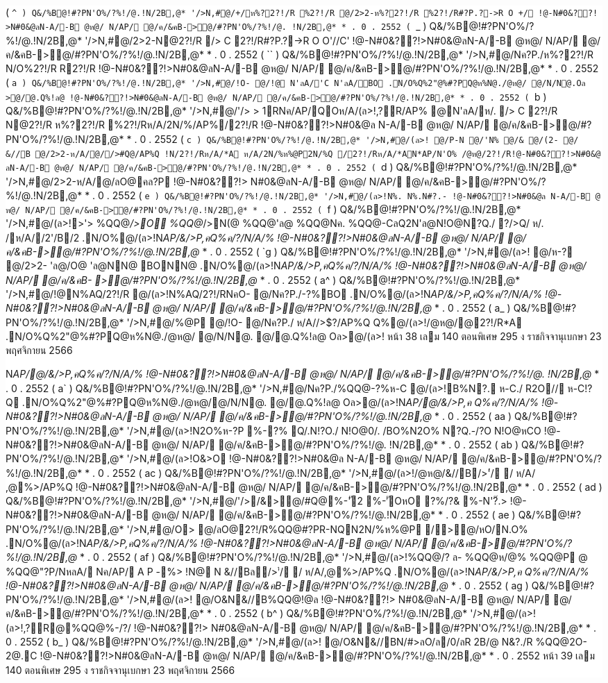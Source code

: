( `^ ) Q&/%B@!#?PN'O%/?%!/@.!N/2B,@* '/>N,#@/+/ห%?2?!/R %2?!/R @/2>2-ห%?2?!/R %2?!/R#?P.?->R O +/ !@-N#0&??!>N#0&@ลN-A/-B @ห@/ N/AP/ @/ค/&คB->@/#?PN'O%/?%!/@. !N/2B,@* * . 0 . 2552 ( `_ ) Q&/%B@!#?PN'O%/?%!/@.!N/2B,@* '/>N,#@/2>2-N@2?!/R /> C 2?!/R#?P.?->R O O'//C' !@-N#0&??!>N#0&@ลN-A/-B @ห@/ N/AP/ @/ค/&คB->@/#?PN'O%/?%!/@.!N/2B,@* * . 0 . 2552 ( `` ) Q&/%B@!#?PN'O%/?%!/@.!N/2B,@* '/>N,#@/Nค?P./ห%?2?!/R N/O%2?!/R R2?!/R !@-N#0&??!>N#0&@ลN-A/-B @ห@/ N/AP/ @/ค/&คB->@/#?PN'O%/?%!/@.!N/2B,@* * . 0 . 2552 ( `a ) Q&/%B@!#?PN'O%/?%!/@.!N/2B,@* '/>N,#@/!O- @/!@ N'ลA/'C N'ลA/BO .N/O%Q%2"@%#?PQ@ห%N@./@ห@/ @/N/N@.Oล>@/@.Q%!ล@ !@-N#0&??!>N#0&@ลN-A/-B @ห@/ N/AP/ @/ค/&คB->@/#?PN'O%/?%!/@.!N/2B,@* * . 0 . 2552 ( `b ) Q&/%B@!#?PN'O%/?%!/@.!N/2B,@* '/>N,#@/'/> > 1RNค/AP/QOห/A/(ล>!,?R/AP% @N'ลA/ห/. /> C 2?!/R N@2?!/R ห%?2?!/R %2?!/Rห/A/2N/%/AP%/2?!/R !@-N#0&??!>N#0&@ล N-A/-B @ห@/ N/AP/ @/ค/&คB->@/#?PN'O%/?%!/@.!N/2B,@* * . 0 . 2552 ( `c ) Q&/%B@!#?PN'O%/?%!/@.!N/2B,@* '/>N,#@/(ล>! @/P-N @/'N% @/& @/(2- @/&//B @/2>2-ห/A/@//>#Q@/AP%Q !N/2?!/Rห/A/*A ห/A/2N/%ห%@P2N/%Q /2?!/Rห/A/*AN*AP/N'O% /@ห@/2?!/R!@-N#0&??!>N#0&@ลN-A/-B @ห@/ N/AP/ @/ค/&คB->@/#?PN'O%/?%!/@.!N/2B,@* * . 0 . 2552 ( `d ) Q&/%B@!#?PN'O%/?%!/@.!N/2B,@* '/>N,#@/2>2-ห/A/@/ลO@คล?P !@-N#0&??!> N#0&@ลN-A/-B @ห@/ N/AP/ @/ค/&คB->@/#?PN'O%/?%!/@.!N/2B,@* * . 0 . 2552 ( `e ) Q&/%B@!#?PN'O%/?%!/@.!N/2B,@* '/>N,#@/(ล>!N%. N%.N#?.- !@-N#0&??!>N#0&@ล N-A/-B @ห@/ N/AP/ @/ค/&คB->@/#?PN'O%/?%!/@.!N/2B,@* * . 0 . 2552 ( `f ) Q&/%B@!#?PN'O%/?%!/@.!N/2B,@* '/>N,#@/(ล>!>'> %QQ@*/>O %QQ@*/>N(@ %QQ@'ล@ %QQ@Nค. %QQ@-CลQ2N'ล@N!O@N?Q./ ?/>Q/ ห/. /ห/A//2'/B/2 .N/O%@/(ล>!N*AP/&/>P,คQ%ค/?/N/A/% !@-N#0&??!>N#0&@ลN-A/-B @ห@/ N/AP/ @/ค/&คB->@/#?PN'O%/?%!/@.!N/2B,@* * . 0 . 2552 ( `g ) Q&/%B@!#?PN'O%/?%!/@.!N/2B,@* '/>N,#@/(ล>! @/ห-? @/2>2- 'ล@/O@ 'ล@NN@ BONN@ .N/O%@/(ล>!N*AP/&/>P,คQ%ค/?/N/A/% !@-N#0&??!>N#0&@ลN-A/-B @ห@/ N/AP/ @/ค/&คB- >@/#?PN'O%/?%!/@.!N/2B,@* * . 0 . 2552 ( a^ ) Q&/%B@!#?PN'O%/?%!/@.!N/2B,@* '/>N,#@/!@N%AQ/2?!/R @/(ล>!N%AQ/2?!/RNคO- @/Nค?P./-?%BO .N/O%@/(ล>!N*AP/&/>P,คQ%ค/?/N/A/% !@-N#0&??!>N#0&@ลN-A/-B @ห@/ N/AP/ @/ค/&คB->@/#?PN'O%/?%!/@.!N/2B,@* * . 0 . 2552 ( a_ ) Q&/%B@!#?PN'O%/?%!/@.!N/2B,@* '/>N,#@/%@P @/!O- @/Nค?P./ ห/A//>$?/AP%Q Q%@/(ล>!/@ห@/@2?!/R*A .N/O%Q%2"@%#?PQ@ห%N@./@ห@/ @/N/N@. @/@.Q%!ล@ Oล>@/(ล>! หน้า 38 เลม 140 ตอนพิเศษ 295 ง ราชกิจจานุเบกษา 23 พฤศจิกายน 2566

N*AP/@/&/>P,คQ%ค/?/N/A/% !@-N#0&??!>N#0&@ลN-A/-B @ห@/ N/AP/ @/ค/&คB->@/#?PN'O%/?%!/@. !N/2B,@* * . 0 . 2552 ( a` ) Q&/%B@!#?PN'O%/?%!/@.!N/2B,@* '/>N,#@/Nค?P./%QQ@-?%ห-C @/(ล>!B%N?. ห-C./ R2O// ห-C!?Q .N/O%Q%2"@%#?PQ@ห%N@./@ห@/@/N/N@. @/@.Q%!ล@ Oล>@/(ล>!N*AP/@/&/>P,ค Q%ค/?/N/A/% !@-N#0&??!>N#0&@ลN-A/-B @ห@/ N/AP/ @/ค/&คB->@/#?PN'O%/?%!/@.!N/2B,@* * . 0 . 2552 ( aa ) Q&/%B@!#?PN'O%/?%!/@.!N/2B,@* '/>N,#@/(ล>!N2O%ห-?P %-?% Q/.N!?O./ N!O@0/. /BO%N2O% N?Q.-/?O N!O@หCO !@-N#0&??!>N#0&@ลN-A/-B @ห@/ N/AP/ @/ค/&คB->@/#?PN'O%/?%!/@. !N/2B,@* * . 0 . 2552 ( ab ) Q&/%B@!#?PN'O%/?%!/@.!N/2B,@* '/>N,#@/(ล>!O&>O !@-N#0&??!>N#0&@ล N-A/-B @ห@/ N/AP/ @/ค/&คB->@/#?PN'O%/?%!/@.!N/2B,@* * . 0 . 2552 ( ac ) Q&/%B@!#?PN'O%/?%!/@.!N/2B,@* '/>N,#@/(ล>!/@ห@/&//B/>'๋/ / ห/A/ ,@%>/AP%Q !@-N#0&??!>N#0&@ลN-A/-B @ห@/ N/AP/ @/ค/&คB->@/#?PN'O%/?%!/@.!N/2B,@* * . 0 . 2552 ( ad ) Q&/%B@!#?PN'O%/?%!/@.!N/2B,@* '/>N,#@/'/>/&>@/#Q@%-'ั2 %-'ัOหO ?%/?& %-N'?๊.> !@-N#0&??!>N#0&@ลN-A/-B @ห@/ N/AP/ @/ค/&คB->@/#?PN'O%/?%!/@.!N/2B,@* * . 0 . 2552 ( ae ) Q&/%B@!#?PN'O%/?%!/@.!N/2B,@* '/>N,#@/O> @/ลO@2?!/R%QQ@#?PR-NQN2N/%ห%@P />@/หO/N.O% .N/O%@/(ล>!N*AP/&/>P,คQ%ค/?/N/A/% !@-N#0&??!>N#0&@ลN-A/-B @ห@/ N/AP/ @/ค/&คB->@/#?PN'O%/?%!/@.!N/2B,@* * . 0 . 2552 ( af ) Q&/%B@!#?PN'O%/?%!/@.!N/2B,@* '/>N,#@/(ล>!%QQ@/? ล- %QQ@ห/@% %QQ@P @ %QQ@"?P/NหลA/ Nค/AP/ A P -%> !N@ N &//Bล/>'๋/ / ห/A/,@%>/AP%Q .N/O%@/(ล>!N*AP/&/>P,ค Q%ค/?/N/A/% !@-N#0&??!>N#0&@ลN-A/-B @ห@/ N/AP/ @/ค/&คB->@/#?PN'O%/?%!/@.!N/2B,@* * . 0 . 2552 ( ag ) Q&/%B@!#?PN'O%/?%!/@.!N/2B,@* '/>N,#@/(ล>! @/O&N&//B%QQ@!@ล !@-N#0&??!> N#0&@ลN-A/-B @ห@/ N/AP/ @/ค/&คB->@/#?PN'O%/?%!/@.!N/2B,@* * . 0 . 2552 ( b^ ) Q&/%B@!#?PN'O%/?%!/@.!N/2B,@* '/>N,#@/(ล>! (ล>!,?R@%QQ@%-/?/ !@-N#0&??!> N#0&@ลN-A/-B @ห@/ N/AP/ @/ค/&คB->@/#?PN'O%/?%!/@.!N/2B,@* * . 0 . 2552 ( b_ ) Q&/%B@!#?PN'O%/?%!/@.!N/2B,@* '/>N,#@/(ล>! @/O&N&//BN/#>ลO/ล/0/ลR 2B/@ N&?./R %QQ@2O-2@.C !@-N#0&??!>N#0&@ลN-A/-B @ห@/ N/AP/ @/ค/&คB->@/#?PN'O%/?%!/@.!N/2B,@* * . 0 . 2552 หน้า 39 เลม 140 ตอนพิเศษ 295 ง ราชกิจจานุเบกษา 23 พฤศจิกายน 2566
